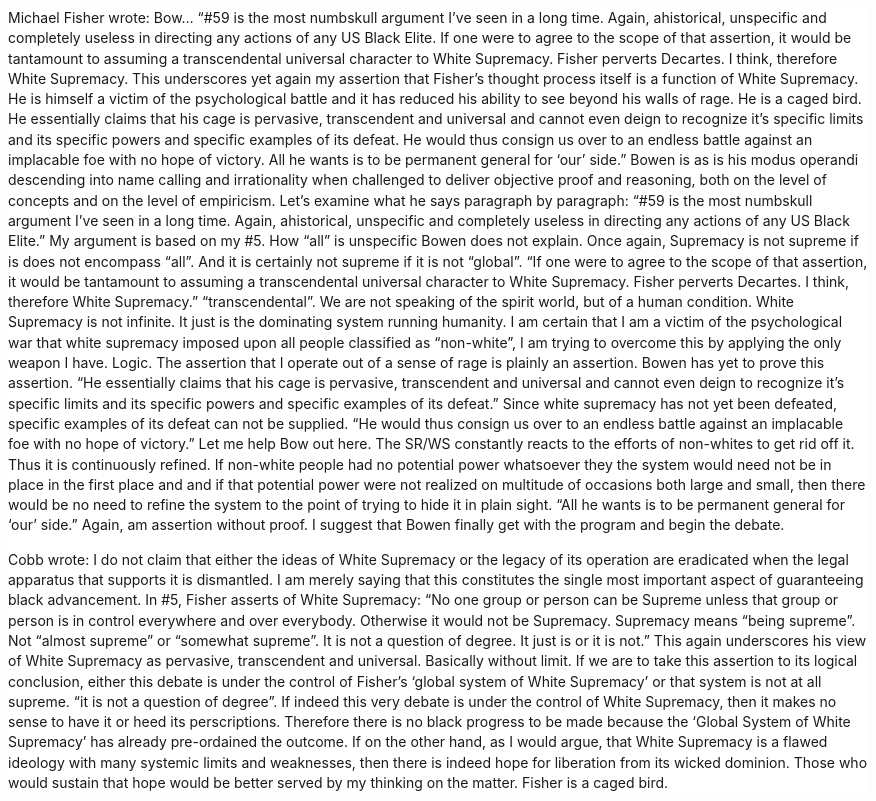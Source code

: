 Michael Fisher wrote: Bow… “#59 is the most numbskull argument I’ve seen in a long time. Again, ahistorical, unspecific and completely useless in directing any actions of any US Black Elite. If one were to agree to the scope of that assertion, it would be tantamount to assuming a transcendental universal character to White Supremacy. Fisher perverts Decartes. I think, therefore White Supremacy. This underscores yet again my assertion that Fisher’s thought process itself is a function of White Supremacy. He is himself a victim of the psychological battle and it has reduced his ability to see beyond his walls of rage. He is a caged bird. He essentially claims that his cage is pervasive, transcendent and universal and cannot even deign to recognize it’s specific limits and its specific powers and specific examples of its defeat. He would thus consign us over to an endless battle against an implacable foe with no hope of victory. All he wants is to be permanent general for ‘our’ side.” Bowen is as is his modus operandi descending into name calling and irrationality when challenged to deliver objective proof and reasoning, both on the level of concepts and on the level of empiricism. Let’s examine what he says paragraph by paragraph: “#59 is the most numbskull argument I’ve seen in a long time. Again, ahistorical, unspecific and completely useless in directing any actions of any US Black Elite.” My argument is based on my #5. How “all” is unspecific Bowen does not explain. Once again, Supremacy is not supreme if is does not encompass “all”. And it is certainly not supreme if it is not “global”. “If one were to agree to the scope of that assertion, it would be tantamount to assuming a transcendental universal character to White Supremacy. Fisher perverts Decartes. I think, therefore White Supremacy.” “transcendental”. We are not speaking of the spirit world, but of a human condition. White Supremacy is not infinite. It just is the dominating system running humanity. I am certain that I am a victim of the psychological war that white supremacy imposed upon all people classified as “non-white”, I am trying to overcome this by applying the only weapon I have. Logic. The assertion that I operate out of a sense of rage is plainly an assertion. Bowen has yet to prove this assertion. “He essentially claims that his cage is pervasive, transcendent and universal and cannot even deign to recognize it’s specific limits and its specific powers and specific examples of its defeat.” Since white supremacy has not yet been defeated, specific examples of its defeat can not be supplied. “He would thus consign us over to an endless battle against an implacable foe with no hope of victory.” Let me help Bow out here. The SR/WS constantly reacts to the efforts of non-whites to get rid off it. Thus it is continuously refined. If non-white people had no potential power whatsoever they the system would need not be in place in the first place and and if that potential power were not realized on multitude of occasions both large and small, then there would be no need to refine the system to the point of trying to hide it in plain sight. “All he wants is to be permanent general for ‘our’ side.” Again, am assertion without proof. I suggest that Bowen finally get with the program and begin the debate.

Cobb wrote: I do not claim that either the ideas of White Supremacy or the legacy of its operation are eradicated when the legal apparatus that supports it is dismantled. I am merely saying that this constitutes the single most important aspect of guaranteeing black advancement. In #5, Fisher asserts of White Supremacy: “No one group or person can be Supreme unless that group or person is in control everywhere and over everybody. Otherwise it would not be Supremacy. Supremacy means “being supreme”. Not “almost supreme” or “somewhat supreme”. It is not a question of degree. It just is or it is not.” This again underscores his view of White Supremacy as pervasive, transcendent and universal. Basically without limit. If we are to take this assertion to its logical conclusion, either this debate is under the control of Fisher’s ‘global system of White Supremacy’ or that system is not at all supreme. “it is not a question of degree”. If indeed this very debate is under the control of White Supremacy, then it makes no sense to have it or heed its perscriptions. Therefore there is no black progress to be made because the ‘Global System of White Supremacy’ has already pre-ordained the outcome. If on the other hand, as I would argue, that White Supremacy is a flawed ideology with many systemic limits and weaknesses, then there is indeed hope for liberation from its wicked dominion. Those who would sustain that hope would be better served by my thinking on the matter. Fisher is a caged bird.
